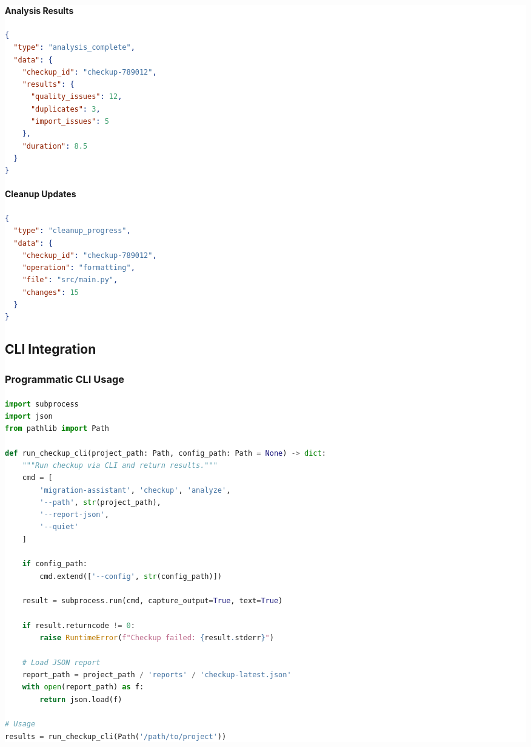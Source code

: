 ```json
```

#### Analysis Results
```json
{
  "type": "analysis_complete",
  "data": {
    "checkup_id": "checkup-789012",
    "results": {
      "quality_issues": 12,
      "duplicates": 3,
      "import_issues": 5
    },
    "duration": 8.5
  }
}
```

#### Cleanup Updates
```json
{
  "type": "cleanup_progress",
  "data": {
    "checkup_id": "checkup-789012",
    "operation": "formatting",
    "file": "src/main.py",
    "changes": 15
  }
}
```

## CLI Integration

### Programmatic CLI Usage

```python
import subprocess
import json
from pathlib import Path

def run_checkup_cli(project_path: Path, config_path: Path = None) -> dict:
    """Run checkup via CLI and return results."""
    cmd = [
        'migration-assistant', 'checkup', 'analyze',
        '--path', str(project_path),
        '--report-json',
        '--quiet'
    ]
    
    if config_path:
        cmd.extend(['--config', str(config_path)])
    
    result = subprocess.run(cmd, capture_output=True, text=True)
    
    if result.returncode != 0:
        raise RuntimeError(f"Checkup failed: {result.stderr}")
    
    # Load JSON report
    report_path = project_path / 'reports' / 'checkup-latest.json'
    with open(report_path) as f:
        return json.load(f)

# Usage
results = run_checkup_cli(Path('/path/to/project'))
```